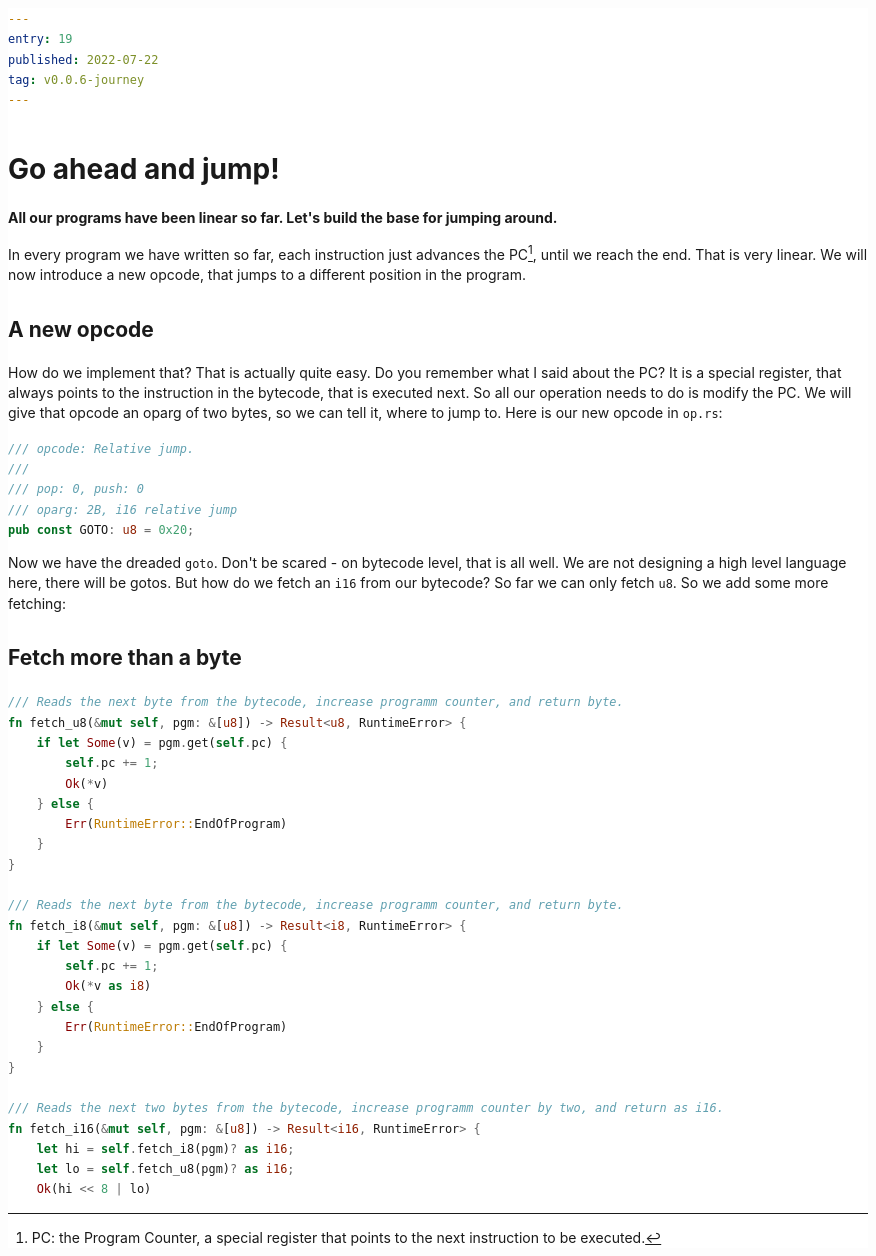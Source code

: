 ```yaml
---
entry: 19
published: 2022-07-22
tag: v0.0.6-journey
---
```


# Go ahead and jump!

__All our programs have been linear so far. Let's build the base for jumping around.__

In every program we have written so far, each instruction just advances the PC[^pc], until we reach the end.
That is very linear. We will now introduce a new opcode, that jumps to a different position in the 
program.

## A new opcode
How do we implement that? That is actually quite easy. Do you remember what I said about the PC? 
It is a special register, that always points to the instruction in the bytecode, that is 
executed next. So all our operation needs to do is modify the PC. We will give that opcode an 
oparg of two bytes, so we can tell it, where to jump to. Here is our new opcode in `op.rs`:

~~~rust
/// opcode: Relative jump.
///
/// pop: 0, push: 0
/// oparg: 2B, i16 relative jump
pub const GOTO: u8 = 0x20;
~~~

Now we have the dreaded `goto`. Don't be scared - on bytecode level, that is all well. We are not 
designing a high level language here, there will be gotos. But how do we fetch an `i16` from our 
bytecode? So far we can only fetch `u8`. So we add some more fetching:

## Fetch more than a byte
~~~rust
/// Reads the next byte from the bytecode, increase programm counter, and return byte.
fn fetch_u8(&mut self, pgm: &[u8]) -> Result<u8, RuntimeError> {
    if let Some(v) = pgm.get(self.pc) {
        self.pc += 1;
        Ok(*v)
    } else {
        Err(RuntimeError::EndOfProgram)
    }
}

/// Reads the next byte from the bytecode, increase programm counter, and return byte.
fn fetch_i8(&mut self, pgm: &[u8]) -> Result<i8, RuntimeError> {
    if let Some(v) = pgm.get(self.pc) {
        self.pc += 1;
        Ok(*v as i8)
    } else {
        Err(RuntimeError::EndOfProgram)
    }
}

/// Reads the next two bytes from the bytecode, increase programm counter by two, and return as i16.
fn fetch_i16(&mut self, pgm: &[u8]) -> Result<i16, RuntimeError> {
    let hi = self.fetch_i8(pgm)? as i16;
    let lo = self.fetch_u8(pgm)? as i16;
    Ok(hi << 8 | lo)
~~~

[^pc]: PC: the Program Counter, a special register that points to the next instruction to be executed.